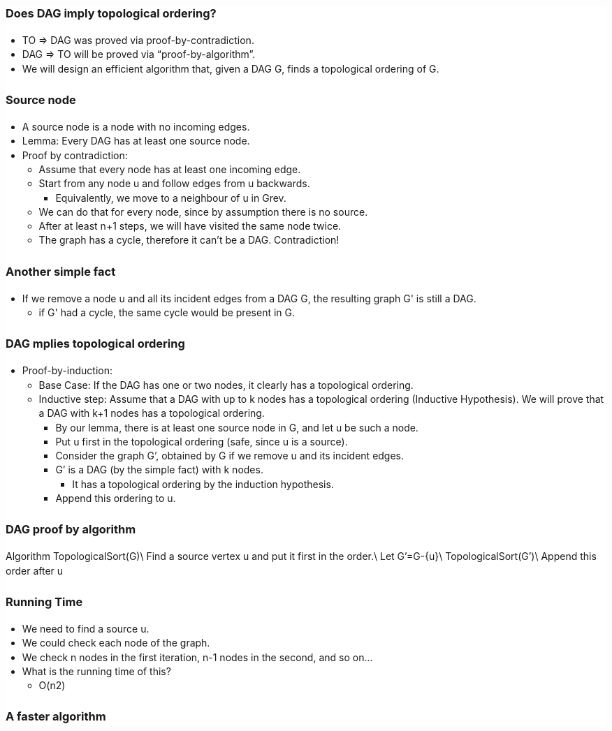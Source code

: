 ### Does DAG imply topological ordering?
* TO => DAG was proved via proof-by-contradiction.
* DAG => TO will be proved via “proof-by-algorithm”.
* We will design an efficient algorithm that, given a DAG G, finds a topological ordering of G.

### Source node
* A source node is a node with no incoming edges.
* Lemma: Every DAG has at least one source node.
* Proof by contradiction:
  * Assume that every node has at least one incoming edge.
  * Start from any node u and follow edges from u backwards.
    * Equivalently, we move to a neighbour of u in Grev.
  * We can do that for every node, since by assumption there is no source. 
  * After at least n+1 steps, we will have visited the same node twice.
  * The graph has a cycle, therefore it can’t be a DAG. Contradiction!

### Another simple fact
* If we remove a node u and all its incident edges from a DAG G, the resulting graph G' is still a DAG.
  * if G' had a cycle, the same cycle would be present in G.

### DAG mplies topological ordering

* Proof-by-induction:
  * Base Case: If the DAG has one or two nodes, it clearly has a topological ordering.
  * Inductive step: Assume that a DAG with up to k nodes has a topological ordering (Inductive Hypothesis). We will prove that a DAG with k+1 nodes has a topological ordering.
    * By our lemma, there is at least one source node in G, and let u be such a node.
    * Put u first in the topological ordering (safe, since u is a source).
    * Consider the graph G’, obtained by G if we remove u and its incident edges.
    * G’ is a DAG (by the simple fact) with k nodes.
      * It has a topological ordering by the induction hypothesis.
    * Append this ordering to u.

### DAG proof by algorithm

Algorithm TopologicalSort(G)\\
  Find a source vertex u and put it first in the order.\\
  Let G’=G-{u}\\
  TopologicalSort(G’)\\
  Append this order after u

### Running Time

* We need to find a source u.
* We could check each node of the graph.
* We check n nodes in the first iteration, n-1 nodes in the second, and so on...
* What is the running time of this?
  * O(n2)

### A faster algorithm
